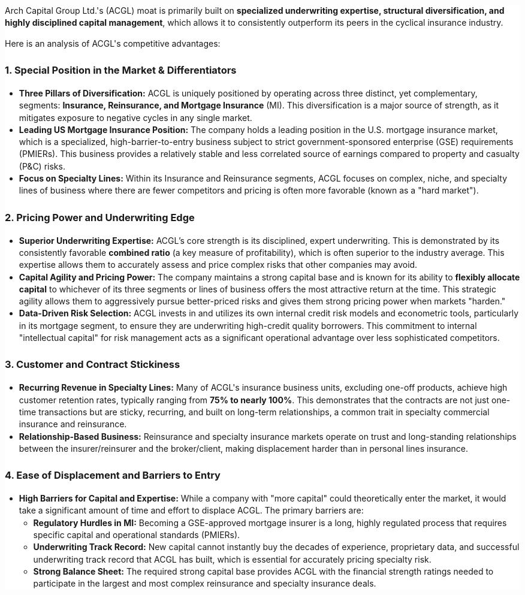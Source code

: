 Arch Capital Group Ltd.'s (ACGL) moat is primarily built on **specialized underwriting expertise, structural diversification, and highly disciplined capital management**, which allows it to consistently outperform its peers in the cyclical insurance industry.

Here is an analysis of ACGL's competitive advantages:

### **1. Special Position in the Market & Differentiators**

*   **Three Pillars of Diversification:** ACGL is uniquely positioned by operating across three distinct, yet complementary, segments: **Insurance, Reinsurance, and Mortgage Insurance** (MI). This diversification is a major source of strength, as it mitigates exposure to negative cycles in any single market.
*   **Leading US Mortgage Insurance Position:** The company holds a leading position in the U.S. mortgage insurance market, which is a specialized, high-barrier-to-entry business subject to strict government-sponsored enterprise (GSE) requirements (PMIERs). This business provides a relatively stable and less correlated source of earnings compared to property and casualty (P&C) risks.
*   **Focus on Specialty Lines:** Within its Insurance and Reinsurance segments, ACGL focuses on complex, niche, and specialty lines of business where there are fewer competitors and pricing is often more favorable (known as a "hard market").

### **2. Pricing Power and Underwriting Edge**

*   **Superior Underwriting Expertise:** ACGL’s core strength is its disciplined, expert underwriting. This is demonstrated by its consistently favorable **combined ratio** (a key measure of profitability), which is often superior to the industry average. This expertise allows them to accurately assess and price complex risks that other companies may avoid.
*   **Capital Agility and Pricing Power:** The company maintains a strong capital base and is known for its ability to **flexibly allocate capital** to whichever of its three segments or lines of business offers the most attractive return at the time. This strategic agility allows them to aggressively pursue better-priced risks and gives them strong pricing power when markets "harden."
*   **Data-Driven Risk Selection:** ACGL invests in and utilizes its own internal credit risk models and econometric tools, particularly in its mortgage segment, to ensure they are underwriting high-credit quality borrowers. This commitment to internal "intellectual capital" for risk management acts as a significant operational advantage over less sophisticated competitors.

### **3. Customer and Contract Stickiness**

*   **Recurring Revenue in Specialty Lines:** Many of ACGL's insurance business units, excluding one-off products, achieve high customer retention rates, typically ranging from **75% to nearly 100%**. This demonstrates that the contracts are not just one-time transactions but are sticky, recurring, and built on long-term relationships, a common trait in specialty commercial insurance and reinsurance.
*   **Relationship-Based Business:** Reinsurance and specialty insurance markets operate on trust and long-standing relationships between the insurer/reinsurer and the broker/client, making displacement harder than in personal lines insurance.

### **4. Ease of Displacement and Barriers to Entry**

*   **High Barriers for Capital and Expertise:** While a company with "more capital" could theoretically enter the market, it would take a significant amount of time and effort to displace ACGL. The primary barriers are:
    *   **Regulatory Hurdles in MI:** Becoming a GSE-approved mortgage insurer is a long, highly regulated process that requires specific capital and operational standards (PMIERs).
    *   **Underwriting Track Record:** New capital cannot instantly buy the decades of experience, proprietary data, and successful underwriting track record that ACGL has built, which is essential for accurately pricing specialty risk.
    *   **Strong Balance Sheet:** The required strong capital base provides ACGL with the financial strength ratings needed to participate in the largest and most complex reinsurance and specialty insurance deals.
